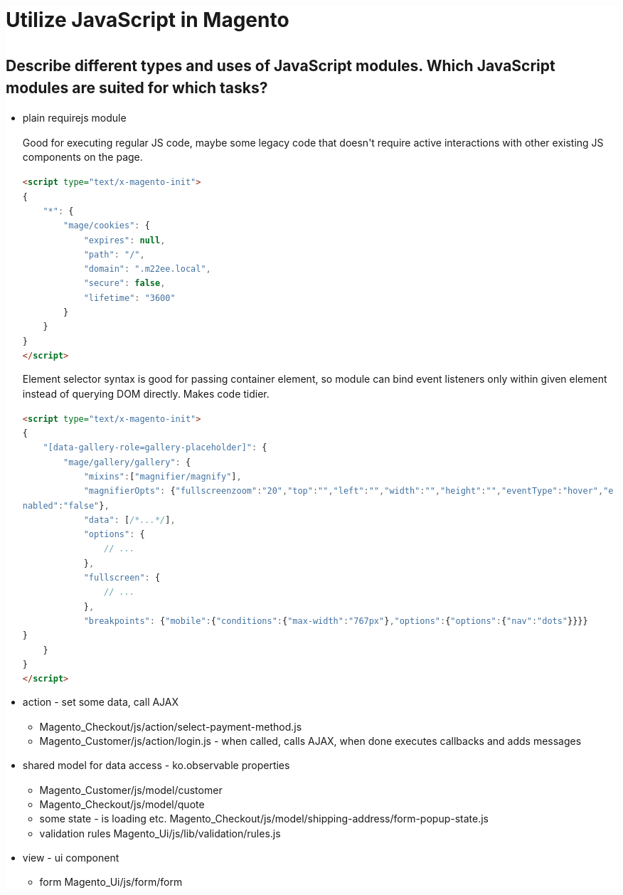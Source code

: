 # Utilize JavaScript in Magento
## Describe different types and uses of JavaScript modules. Which JavaScript modules are suited for which tasks?

- plain requirejs module

    Good for executing regular JS code, maybe some legacy code that doesn't require active interactions
    with other existing JS components on the page.

    ```html
    <script type="text/x-magento-init">
    {
        "*": {
            "mage/cookies": {
                "expires": null,
                "path": "/",
                "domain": ".m22ee.local",
                "secure": false,
                "lifetime": "3600"
            }
        }
    }
    </script>
    ```
    Element selector syntax is good for passing container element, so module can bind event listeners only
    within given element instead of querying DOM directly. Makes code tidier.

    ```html
    <script type="text/x-magento-init">
    {
        "[data-gallery-role=gallery-placeholder]": {
            "mage/gallery/gallery": {
                "mixins":["magnifier/magnify"],
                "magnifierOpts": {"fullscreenzoom":"20","top":"","left":"","width":"","height":"","eventType":"hover","enabled":"false"},
                "data": [/*...*/],
                "options": {
                    // ...
                },
                "fullscreen": {
                    // ...
                },
                "breakpoints": {"mobile":{"conditions":{"max-width":"767px"},"options":{"options":{"nav":"dots"}}}}            }
        }
    }
    </script>
   ```

- action - set some data, call AJAX
  * Magento_Checkout/js/action/select-payment-method.js
  * Magento_Customer/js/action/login.js - when called, calls AJAX, when done executes callbacks and adds messages

- shared model for data access - ko.observable properties
  * Magento_Customer/js/model/customer
  * Magento_Checkout/js/model/quote
  * some state - is loading etc. Magento_Checkout/js/model/shipping-address/form-popup-state.js
  * validation rules Magento_Ui/js/lib/validation/rules.js

- view - ui component
  * form Magento_Ui/js/form/form
   ```